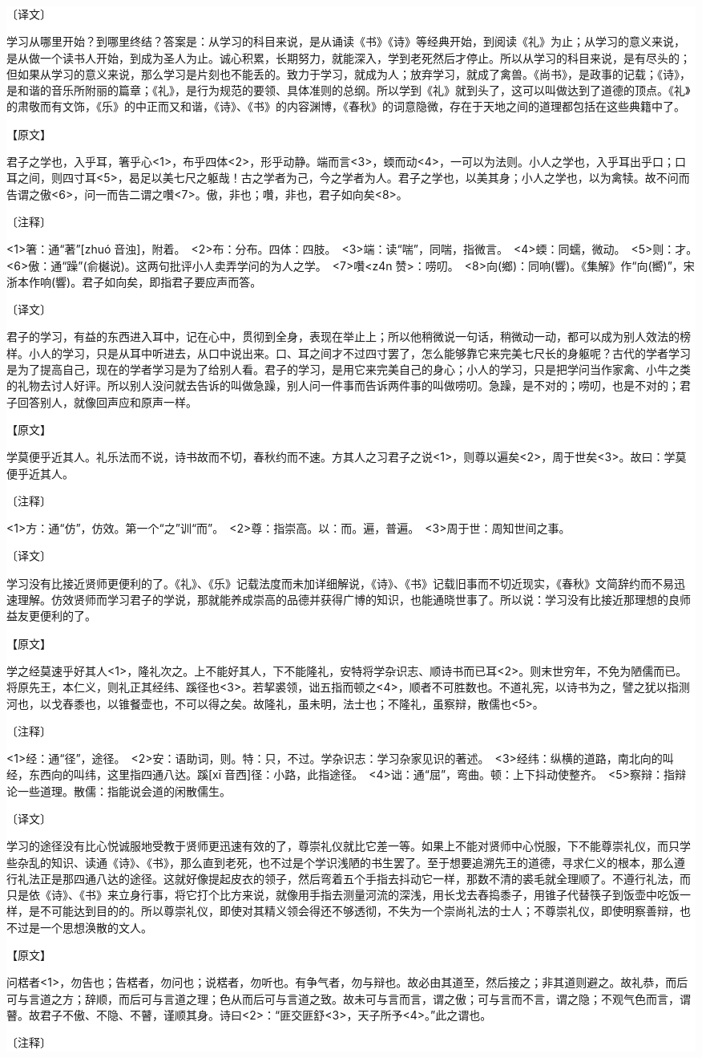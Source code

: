 〔译文〕

学习从哪里开始？到哪里终结？答案是：从学习的科目来说，是从诵读《书》《诗》等经典开始，到阅读《礼》为止；从学习的意义来说，是从做一个读书人开始，到成为圣人为止。诚心积累，长期努力，就能深入，学到老死然后才停止。所以从学习的科目来说，是有尽头的；但如果从学习的意义来说，那么学习是片刻也不能丢的。致力于学习，就成为人；放弃学习，就成了禽兽。《尚书》，是政事的记载；《诗》，是和谐的音乐所附丽的篇章；《礼》，是行为规范的要领、具体准则的总纲。所以学到《礼》就到头了，这可以叫做达到了道德的顶点。《礼》的肃敬而有文饰，《乐》的中正而又和谐，《诗》、《书》的内容渊博，《春秋》的词意隐微，存在于天地之间的道理都包括在这些典籍中了。


【原文】

君子之学也，入乎耳，箸乎心<1>，布乎四体<2>，形乎动静。端而言<3>，蝡而动<4>，一可以为法则。小人之学也，入乎耳出乎口；口耳之间，则四寸耳<5>，曷足以美七尺之躯哉！古之学者为己，今之学者为人。君子之学也，以美其身；小人之学也，以为禽犊。故不问而告谓之傲<6>，问一而告二谓之囋<7>。傲，非也；囋，非也，君子如向矣<8>。

〔注释〕

<1>箸：通“著”[zhuó 音浊]，附着。　<2>布：分布。四体：四肢。　<3>端：读“喘”，同喘，指微言。　<4>蝡：同蠕，微动。　<5>则：才。　<6>傲：通“躁”(俞樾说)。这两句批评小人卖弄学问的为人之学。　<7>囋<z4n 赞>：唠叨。　<8>向(鄉)：同响(響)。《集解》作“向(嚮)”，宋浙本作响(響)。君子如向矣，即指君子要应声而答。

〔译文〕

君子的学习，有益的东西进入耳中，记在心中，贯彻到全身，表现在举止上；所以他稍微说一句话，稍微动一动，都可以成为别人效法的榜样。小人的学习，只是从耳中听进去，从口中说出来。口、耳之间才不过四寸罢了，怎么能够靠它来完美七尺长的身躯呢？古代的学者学习是为了提高自己，现在的学者学习是为了给别人看。君子的学习，是用它来完美自己的身心；小人的学习，只是把学问当作家禽、小牛之类的礼物去讨人好评。所以别人没问就去告诉的叫做急躁，别人问一件事而告诉两件事的叫做唠叨。急躁，是不对的；唠叨，也是不对的；君子回答别人，就像回声应和原声一样。


【原文】

学莫便乎近其人。礼乐法而不说，诗书故而不切，春秋约而不速。方其人之习君子之说<1>，则尊以遍矣<2>，周于世矣<3>。故曰：学莫便乎近其人。

〔注释〕

<1>方：通“仿”，仿效。第一个“之”训“而”。　<2>尊：指崇高。以：而。遍，普遍。　<3>周于世：周知世间之事。

〔译文〕

学习没有比接近贤师更便利的了。《礼》、《乐》记载法度而未加详细解说，《诗》、《书》记载旧事而不切近现实，《春秋》文简辞约而不易迅速理解。仿效贤师而学习君子的学说，那就能养成崇高的品德并获得广博的知识，也能通晓世事了。所以说：学习没有比接近那理想的良师益友更便利的了。


【原文】

学之经莫速乎好其人<1>，隆礼次之。上不能好其人，下不能隆礼，安特将学杂识志、顺诗书而已耳<2>。则末世穷年，不免为陋儒而已。将原先王，本仁义，则礼正其经纬、蹊径也<3>。若挈裘领，诎五指而顿之<4>，顺者不可胜数也。不道礼宪，以诗书为之，譬之犹以指测河也，以戈舂黍也，以锥餐壶也，不可以得之矣。故隆礼，虽未明，法士也；不隆礼，虽察辩，散儒也<5>。

〔注释〕

<1>经：通“径”，途径。　<2>安：语助词，则。特：只，不过。学杂识志：学习杂家见识的著述。　<3>经纬：纵横的道路，南北向的叫经，东西向的叫纬，这里指四通八达。蹊[xī 音西]径：小路，此指途径。　<4>诎：通“屈”，弯曲。顿：上下抖动使整齐。　<5>察辩：指辩论一些道理。散儒：指能说会道的闲散儒生。

〔译文〕

学习的途径没有比心悦诚服地受教于贤师更迅速有效的了，尊崇礼仪就比它差一等。如果上不能对贤师中心悦服，下不能尊崇礼仪，而只学些杂乱的知识、读通《诗》、《书》，那么直到老死，也不过是个学识浅陋的书生罢了。至于想要追溯先王的道德，寻求仁义的根本，那么遵行礼法正是那四通八达的途径。这就好像提起皮衣的领子，然后弯着五个手指去抖动它一样，那数不清的裘毛就全理顺了。不遵行礼法，而只是依《诗》、《书》来立身行事，将它打个比方来说，就像用手指去测量河流的深浅，用长戈去舂捣黍子，用锥子代替筷子到饭壶中吃饭一样，是不可能达到目的的。所以尊崇礼仪，即使对其精义领会得还不够透彻，不失为一个崇尚礼法的士人；不尊崇礼仪，即使明察善辩，也不过是一个思想涣散的文人。


【原文】

问楛者<1>，勿告也；告楛者，勿问也；说楛者，勿听也。有争气者，勿与辩也。故必由其道至，然后接之；非其道则避之。故礼恭，而后可与言道之方；辞顺，而后可与言道之理；色从而后可与言道之致。故未可与言而言，谓之傲；可与言而不言，谓之隐；不观气色而言，谓瞽。故君子不傲、不隐、不瞽，谨顺其身。诗曰<2>：“匪交匪舒<3>，天子所予<4>。”此之谓也。

〔注释〕
